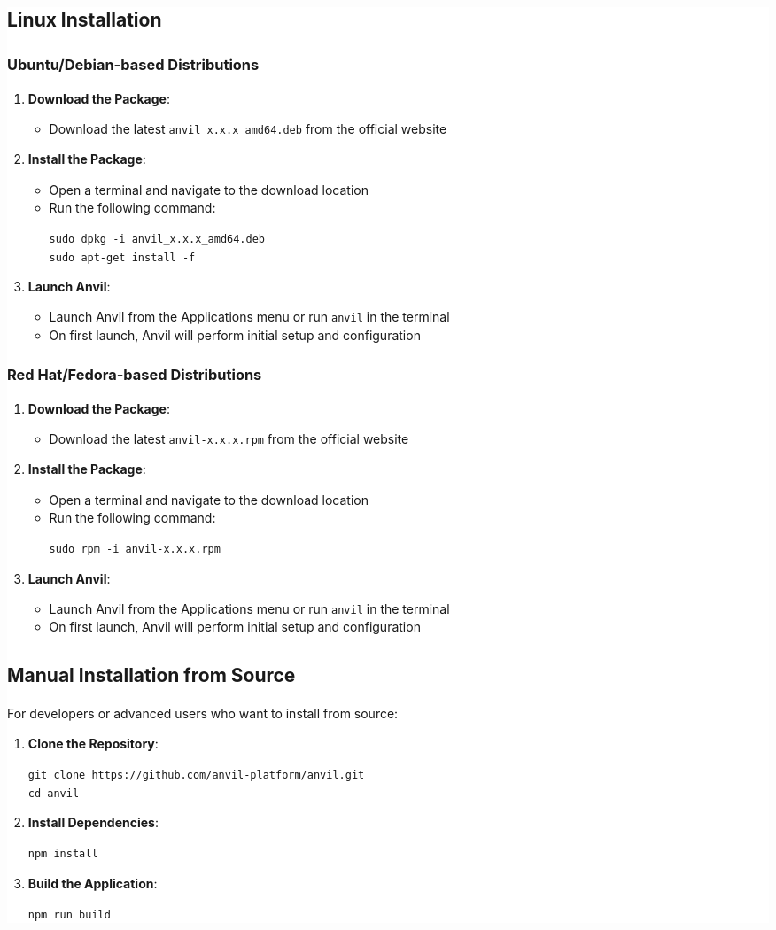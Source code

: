 ## Linux Installation

### Ubuntu/Debian-based Distributions

1. **Download the Package**:
   - Download the latest `anvil_x.x.x_amd64.deb` from the official website

2. **Install the Package**:
   - Open a terminal and navigate to the download location
   - Run the following command:
     ```
     sudo dpkg -i anvil_x.x.x_amd64.deb
     sudo apt-get install -f
     ```

3. **Launch Anvil**:
   - Launch Anvil from the Applications menu or run `anvil` in the terminal
   - On first launch, Anvil will perform initial setup and configuration

### Red Hat/Fedora-based Distributions

1. **Download the Package**:
   - Download the latest `anvil-x.x.x.rpm` from the official website

2. **Install the Package**:
   - Open a terminal and navigate to the download location
   - Run the following command:
     ```
     sudo rpm -i anvil-x.x.x.rpm
     ```

3. **Launch Anvil**:
   - Launch Anvil from the Applications menu or run `anvil` in the terminal
   - On first launch, Anvil will perform initial setup and configuration

## Manual Installation from Source

For developers or advanced users who want to install from source:

1. **Clone the Repository**:
   ```
   git clone https://github.com/anvil-platform/anvil.git
   cd anvil
   ```

2. **Install Dependencies**:
   ```
   npm install
   ```

3. **Build the Application**:
   ```
   npm run build
   ```
